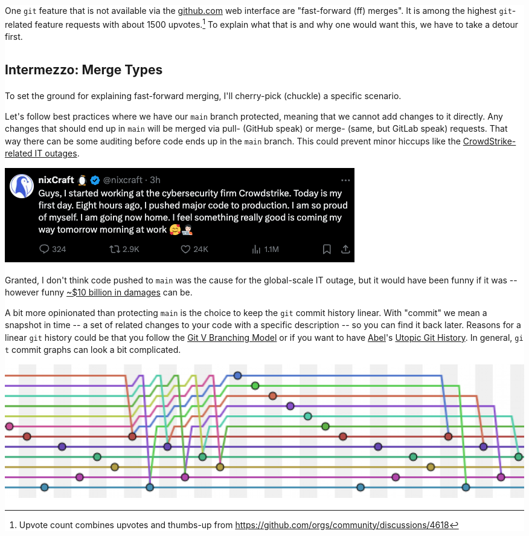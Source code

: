 One `git` feature that is not available via the [github.com](https://github.com) web interface are "fast-forward (ff) merges". It is among the highest `git`-related feature requests with about 1500 upvotes.[^1] To explain what that is and why one would want this, we have to take a detour first.

[^1]: Upvote count combines upvotes and thumbs-up from https://github.com/orgs/community/discussions/4618

## Intermezzo: Merge Types

To set the ground for explaining fast-forward merging, I'll cherry-pick (chuckle) a specific scenario.

Let's follow best practices where we have our `main` branch protected, meaning that we cannot add changes to it directly. Any changes that should end up in `main` will be merged via pull- (GitHub speak) or merge- (same, but GitLab speak) requests. That way there can be some auditing before code ends up in the `main` branch. This could prevent minor hiccups like the [CrowdStrike-related IT outages](https://en.wikipedia.org/wiki/2024_CrowdStrike-related_IT_outages).

![X post from nixCraft, reading: "Guys, I started working at the cybersecurity firm Crowdstrike. Today is my first day. Eight hours ago, I pushed some major code to production. I am so proud of myself. I am going home now. I feel something really good is coming my way tomorrow morning at work"](nixCraft_crowdstrike.png#full#eager "nixCraft having a blast at Crowdstrike")

Granted, I don't think code pushed to `main` was the cause for the global-scale IT outage, but it would have been funny if it was -- however funny [~$10 billion in damages](https://www.businessinsider.com/businesses-claiming-losses-crowdstrike-outage-insurance-billions-losses-cyber-policies-2024-7) can be.

A bit more opinionated than protecting `main` is the choice to keep the `git` commit history linear. With "commit" we mean a snapshot in time -- a set of related changes to your code with a specific description -- so you can find it back later. Reasons for a linear `git` history could be that you follow the [Git V Branching Model](https://finitestate.io/blog/git-v-branching-model) or if you want to have [Abel](https://abelsiqueira.com/)'s [Utopic Git History](https://blog.esciencecenter.nl/the-utopic-git-history-d44b81c09593). In general, `git` commit graphs can look a bit complicated.

![Very complicated git commit history graph, looking like a guitar hero track](guitar-hero.png "`git` commit graph: Guitar Hero 🎸")

[^2]: If you want to achieve fast-forward merging, that is.